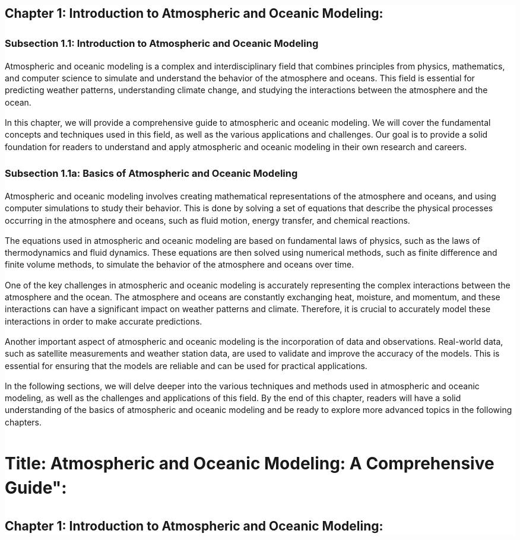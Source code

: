 ## Chapter 1: Introduction to Atmospheric and Oceanic Modeling:

### Subsection 1.1: Introduction to Atmospheric and Oceanic Modeling

Atmospheric and oceanic modeling is a complex and interdisciplinary field that combines principles from physics, mathematics, and computer science to simulate and understand the behavior of the atmosphere and oceans. This field is essential for predicting weather patterns, understanding climate change, and studying the interactions between the atmosphere and the ocean.

In this chapter, we will provide a comprehensive guide to atmospheric and oceanic modeling. We will cover the fundamental concepts and techniques used in this field, as well as the various applications and challenges. Our goal is to provide a solid foundation for readers to understand and apply atmospheric and oceanic modeling in their own research and careers.

### Subsection 1.1a: Basics of Atmospheric and Oceanic Modeling

Atmospheric and oceanic modeling involves creating mathematical representations of the atmosphere and oceans, and using computer simulations to study their behavior. This is done by solving a set of equations that describe the physical processes occurring in the atmosphere and oceans, such as fluid motion, energy transfer, and chemical reactions.

The equations used in atmospheric and oceanic modeling are based on fundamental laws of physics, such as the laws of thermodynamics and fluid dynamics. These equations are then solved using numerical methods, such as finite difference and finite volume methods, to simulate the behavior of the atmosphere and oceans over time.

One of the key challenges in atmospheric and oceanic modeling is accurately representing the complex interactions between the atmosphere and the ocean. The atmosphere and oceans are constantly exchanging heat, moisture, and momentum, and these interactions can have a significant impact on weather patterns and climate. Therefore, it is crucial to accurately model these interactions in order to make accurate predictions.

Another important aspect of atmospheric and oceanic modeling is the incorporation of data and observations. Real-world data, such as satellite measurements and weather station data, are used to validate and improve the accuracy of the models. This is essential for ensuring that the models are reliable and can be used for practical applications.

In the following sections, we will delve deeper into the various techniques and methods used in atmospheric and oceanic modeling, as well as the challenges and applications of this field. By the end of this chapter, readers will have a solid understanding of the basics of atmospheric and oceanic modeling and be ready to explore more advanced topics in the following chapters.


# Title: Atmospheric and Oceanic Modeling: A Comprehensive Guide":

## Chapter 1: Introduction to Atmospheric and Oceanic Modeling:
